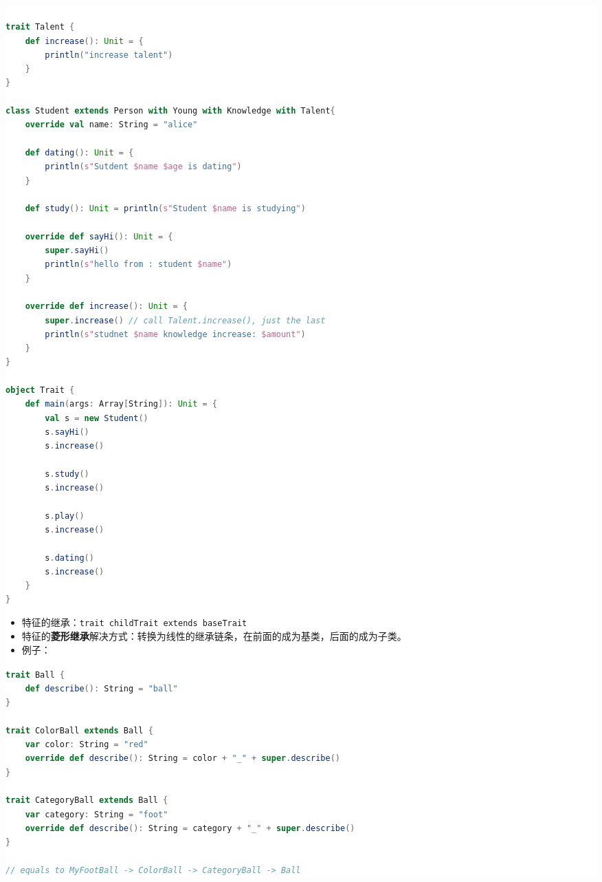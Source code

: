 ```scala

trait Talent {
    def increase(): Unit = {
        println("increase talent")
    }
}

class Student extends Person with Young with Knowledge with Talent{
    override val name: String = "alice"

    def dating(): Unit = {
        println(s"Sutdent $name $age is dating")
    }

    def study(): Unit = println(s"Student $name is studying")

    override def sayHi(): Unit = {
        super.sayHi()
        println(s"hello from : student $name")
    }

    override def increase(): Unit = {
        super.increase() // call Talent.increase(), just the last
        println(s"studnet $name knowledge increase: $amount")
    }
}

object Trait {
    def main(args: Array[String]): Unit = {
        val s = new Student()
        s.sayHi()
        s.increase()

        s.study()
        s.increase()

        s.play()
        s.increase()

        s.dating()
        s.increase()
    }
}
```
- 特征的继承：`trait childTrait extends baseTrait`
- 特征的**菱形继承**解决方式：转换为线性的继承链条，在前面的成为基类，后面的成为子类。
- 例子：
```scala
trait Ball {
    def describe(): String = "ball"
}

trait ColorBall extends Ball {
    var color: String = "red"
    override def describe(): String = color + "_" + super.describe()
}

trait CategoryBall extends Ball {
    var category: String = "foot"
    override def describe(): String = category + "_" + super.describe()
}

// equals to MyFootBall -> ColorBall -> CategoryBall -> Ball
```